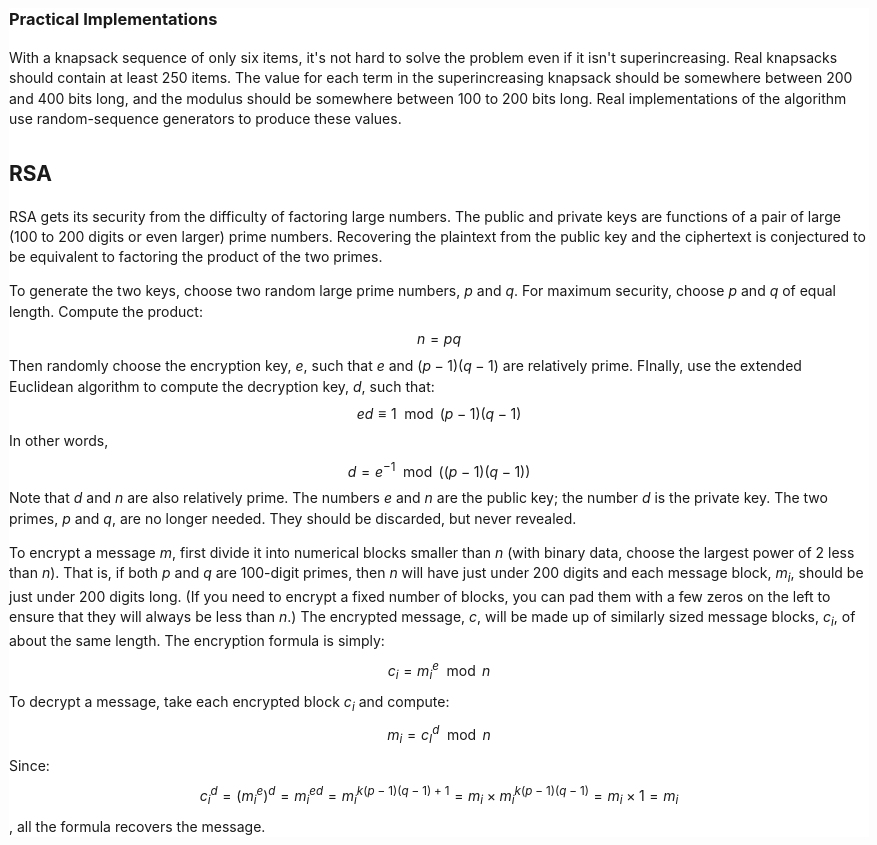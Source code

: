 ### Practical Implementations

With a knapsack sequence of only six items, it's not hard to solve the problem even if it isn't superincreasing. Real knapsacks should contain at least 250 items. The value for each term in the superincreasing knapsack should be somewhere between 200 and 400 bits long, and the modulus should be somewhere between 100 to 200 bits long. Real implementations of the algorithm use random-sequence generators to produce these values.



## RSA

RSA gets its security from the difficulty of factoring large numbers. The public and private keys are functions of a pair of large (100 to 200 digits or even larger) prime numbers. Recovering the plaintext from the public key and the ciphertext is conjectured to be equivalent to factoring the product of the two primes.

To generate the two keys, choose two random large prime numbers, $p$ and $q$. For maximum security, choose $p$ and $q$ of equal length. Compute the product:
$$
n = pq
$$
Then randomly choose the encryption key, $e$, such that $e$ and $(p - 1)(q - 1)$ are relatively prime. FInally, use the extended Euclidean algorithm to compute the decryption key, $d$, such that:
$$
ed \equiv 1 \mod (p - 1)(q - 1)
$$
In other words,
$$
d = e^{-1} \mod((p - 1)(q - 1))
$$
Note that $d$ and $n$ are also relatively prime. The numbers $e$ and $n$ are the public key; the number $d$ is the private key. The two primes, $p$ and $q$, are no longer needed. They should be discarded, but never revealed.

To encrypt a message $m$, first divide it into numerical blocks smaller than $n$ (with binary data, choose the largest power of 2 less than $n$). That is, if both $p$ and $q$ are 100-digit primes, then $n$ will have just under 200 digits and each message block, $m_i$, should be just under 200 digits long. (If you need to encrypt a fixed number of blocks, you can pad them with a few zeros on the left to ensure that they will always be less than $n$.) The encrypted message, $c$, will be made up of similarly sized message blocks, $c_i$, of about the same length. The encryption formula is simply:
$$
c_i = m_i^{e} \mod n
$$
To decrypt a message, take each encrypted block $c_i$ and compute:
$$
m_i = c_I^{d} \mod n
$$
Since:
$$
c_i^{d} = (m_i^{e})^{d} = m_i^{ed} = m_i^{k(p - 1)(q - 1) + 1} = m_i \times m_i^{k(p - 1)(q - 1)} = m_i \times 1 = m_i
$$
, all the formula recovers the message.
